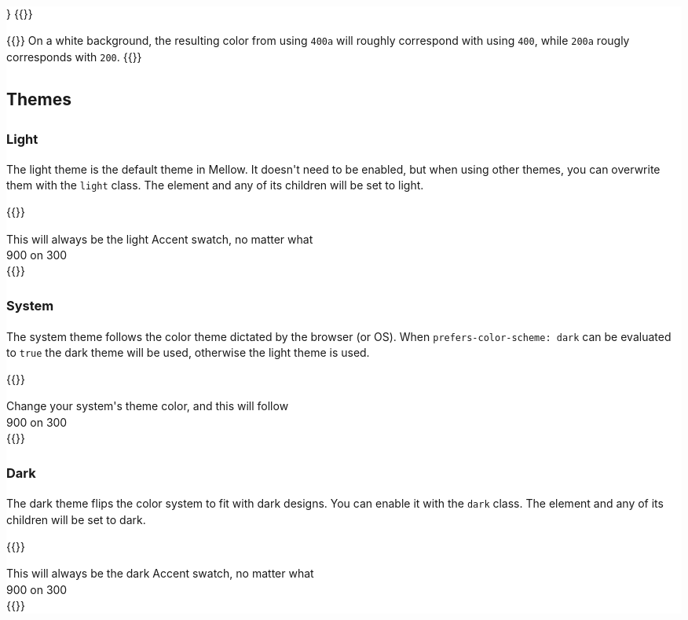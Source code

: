}
{{</example>}}

{{<note>}}
On a white background, the resulting color from using `400a` will roughly correspond with using `400`, while `200a` rougly corresponds with `200`.
{{</note>}}

## Themes
### Light
The light theme is the default theme in Mellow. It doesn't need to be enabled, but when using other themes, you can overwrite them with the `light` class. The element and any of its children will be set to light.

{{<example class="docs-colors-preview">}}
<style>
.color-example {
  background-color: var(--color-300);
  color: var(--color-900);
}
</style>
<div class="rounded-lg p-3 light accent color-example">
  This will always be the light Accent swatch, no matter what<br />900 on 300
</div>
{{</example>}}

### System
The system theme follows the color theme dictated by the browser (or OS). When `prefers-color-scheme: dark` can be evaluated to `true` the dark theme will be used, otherwise the light theme is used.

{{<example class="docs-colors-preview">}}
<style>
.color-example {
  background-color: var(--color-300);
  color: var(--color-900);
}
</style>
<div class="rounded-lg p-3 system accent color-example">
  Change your system's theme color, and this will follow<br />900 on 300
</div>
{{</example>}}

### Dark
The dark theme flips the color system to fit with dark designs. You can enable it with the `dark` class. The element and any of its children will be set to dark.

{{<example class="docs-colors-preview">}}
<style>
.color-example {
  background-color: var(--color-300);
  color: var(--color-900);
}
</style>
<div class="rounded-lg p-3 dark accent color-example">
  This will always be the dark Accent swatch, no matter what<br />900 on 300
</div>
{{</example>}}
